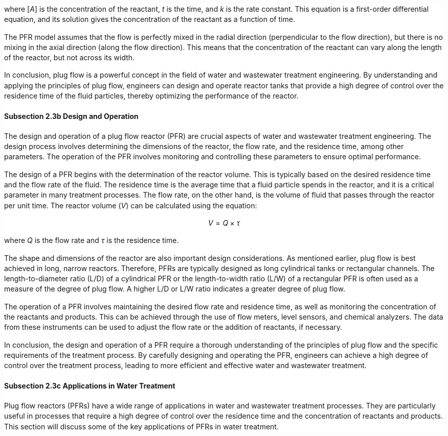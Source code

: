 where $[A]$ is the concentration of the reactant, $t$ is the time, and $k$ is the rate constant. This equation is a first-order differential equation, and its solution gives the concentration of the reactant as a function of time.

The PFR model assumes that the flow is perfectly mixed in the radial direction (perpendicular to the flow direction), but there is no mixing in the axial direction (along the flow direction). This means that the concentration of the reactant can vary along the length of the reactor, but not across its width.

In conclusion, plug flow is a powerful concept in the field of water and wastewater treatment engineering. By understanding and applying the principles of plug flow, engineers can design and operate reactor tanks that provide a high degree of control over the residence time of the fluid particles, thereby optimizing the performance of the reactor.

#### Subsection 2.3b Design and Operation

The design and operation of a plug flow reactor (PFR) are crucial aspects of water and wastewater treatment engineering. The design process involves determining the dimensions of the reactor, the flow rate, and the residence time, among other parameters. The operation of the PFR involves monitoring and controlling these parameters to ensure optimal performance.

The design of a PFR begins with the determination of the reactor volume. This is typically based on the desired residence time and the flow rate of the fluid. The residence time is the average time that a fluid particle spends in the reactor, and it is a critical parameter in many treatment processes. The flow rate, on the other hand, is the volume of fluid that passes through the reactor per unit time. The reactor volume ($V$) can be calculated using the equation:

$$
V = Q \times \tau
$$

where $Q$ is the flow rate and $\tau$ is the residence time.

The shape and dimensions of the reactor are also important design considerations. As mentioned earlier, plug flow is best achieved in long, narrow reactors. Therefore, PFRs are typically designed as long cylindrical tanks or rectangular channels. The length-to-diameter ratio (L/D) of a cylindrical PFR or the length-to-width ratio (L/W) of a rectangular PFR is often used as a measure of the degree of plug flow. A higher L/D or L/W ratio indicates a greater degree of plug flow.

The operation of a PFR involves maintaining the desired flow rate and residence time, as well as monitoring the concentration of the reactants and products. This can be achieved through the use of flow meters, level sensors, and chemical analyzers. The data from these instruments can be used to adjust the flow rate or the addition of reactants, if necessary.

In conclusion, the design and operation of a PFR require a thorough understanding of the principles of plug flow and the specific requirements of the treatment process. By carefully designing and operating the PFR, engineers can achieve a high degree of control over the treatment process, leading to more efficient and effective water and wastewater treatment.

#### Subsection 2.3c Applications in Water Treatment

Plug flow reactors (PFRs) have a wide range of applications in water and wastewater treatment processes. They are particularly useful in processes that require a high degree of control over the residence time and the concentration of reactants and products. This section will discuss some of the key applications of PFRs in water treatment.
